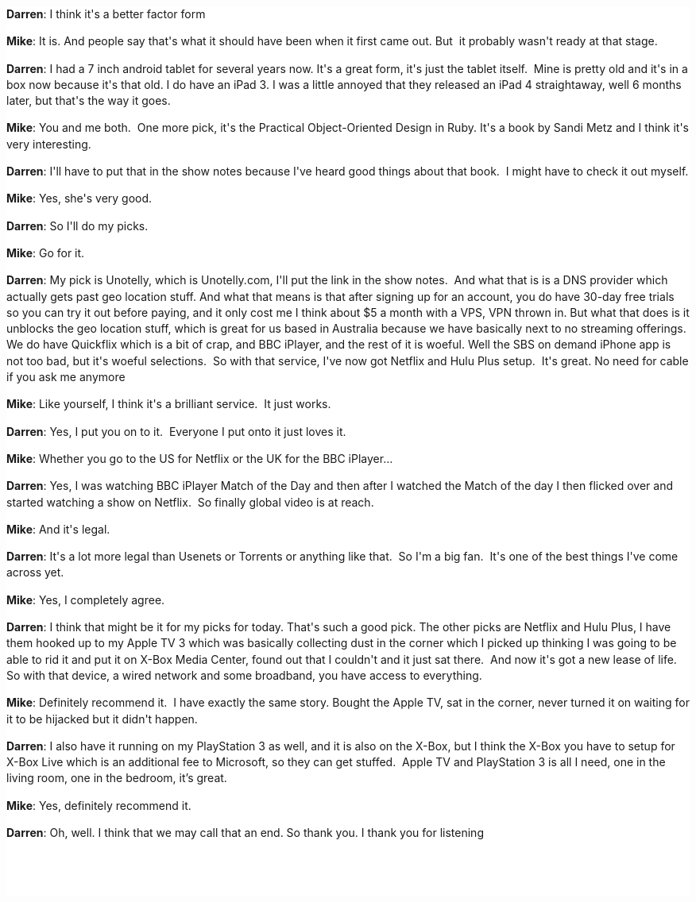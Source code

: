 <b>Darren</b>: I think it's a better factor form

<b>Mike</b>: It is. And people say that's what it should have been when it first came out. But  it probably wasn't ready at that stage.

<b>Darren</b>: I had a 7 inch android tablet for several years now. It's a great form, it's just the tablet itself.  Mine is pretty old and it's in a box now because it's that old. I do have an iPad 3. I was a little annoyed that they released an iPad 4 straightaway, well 6 months later, but that's the way it goes.

<b>Mike</b>: You and me both.  One more pick, it's the Practical Object-Oriented Design in Ruby. It's a book by Sandi Metz and I think it's very interesting.

<b>Darren</b>: I'll have to put that in the show notes because I've heard good things about that book.  I might have to check it out myself.

<b>Mike</b>: Yes, she's very good.

<b>Darren</b>: So I'll do my picks.

<b>Mike</b>: Go for it.

<b>Darren</b>: My pick is Unotelly, which is Unotelly.com, I'll put the link in the show notes.  And what that is is a DNS provider which actually gets past geo location stuff. And what that means is that after signing up for an account, you do have 30-day free trials so you can try it out before paying, and it only cost me I think about $5 a month with a VPS, VPN thrown in. But what that does is it unblocks the geo location stuff, which is great for us based in Australia because we have basically next to no streaming offerings.  We do have Quickflix which is a bit of crap, and BBC iPlayer, and the rest of it is woeful. Well the SBS on demand iPhone app is not too bad, but it's woeful selections.  So with that service, I've now got Netflix and Hulu Plus setup.  It's great. No need for cable if you ask me anymore

<b>Mike</b>: Like yourself, I think it's a brilliant service.  It just works.

<b>Darren</b>: Yes, I put you on to it.  Everyone I put onto it just loves it.

<b>Mike</b>: Whether you go to the US for Netflix or the UK for the BBC iPlayer…

<b>Darren</b>: Yes, I was watching BBC iPlayer Match of the Day and then after I watched the Match of the day I then flicked over and started watching a show on Netflix.  So finally global video is at reach.

<b>Mike</b>: And it's legal.

<b>Darren</b>: It's a lot more legal than Usenets or Torrents or anything like that.  So I'm a big fan.  It's one of the best things I've come across yet.

<b>Mike</b>: Yes, I completely agree.

<b>Darren</b>: I think that might be it for my picks for today. That's such a good pick. The other picks are Netflix and Hulu Plus, I have them hooked up to my Apple TV 3 which was basically collecting dust in the corner which I picked up thinking I was going to be able to rid it and put it on X-Box Media Center, found out that I couldn't and it just sat there.  And now it's got a new lease of life. So with that device, a wired network and some broadband, you have access to everything.

<b>Mike</b>: Definitely recommend it.  I have exactly the same story. Bought the Apple TV, sat in the corner, never turned it on waiting for it to be hijacked but it didn't happen.

<b>Darren</b>: I also have it running on my PlayStation 3 as well, and it is also on the X-Box, but I think the X-Box you have to setup for X-Box Live which is an additional fee to Microsoft, so they can get stuffed.  Apple TV and PlayStation 3 is all I need, one in the living room, one in the bedroom, it’s great.

<b>Mike</b>: Yes, definitely recommend it.

<b>Darren</b>: Oh, well. I think that we may call that an end. So thank you. I thank you for listening

&nbsp;

&nbsp;
